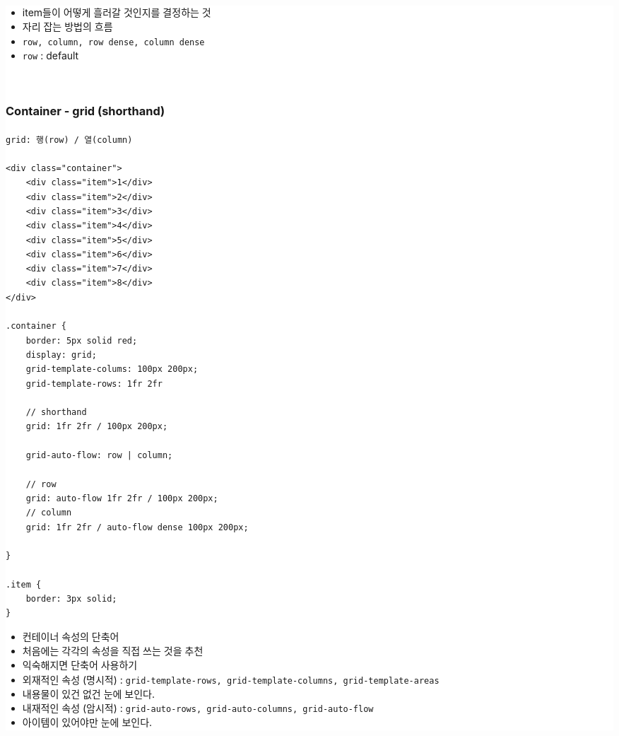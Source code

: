 - item들이 어떻게 흘러갈 것인지를 결정하는 것
- 자리 잡는 방법의 흐름
- `row, column, row dense, column dense`
- `row` : default

<br>

### Container - grid (shorthand)

```
grid: 행(row) / 열(column)

<div class="container">
    <div class="item">1</div>
    <div class="item">2</div>
    <div class="item">3</div>
    <div class="item">4</div>
    <div class="item">5</div>
    <div class="item">6</div>
    <div class="item">7</div>
    <div class="item">8</div>
</div>

.container {
    border: 5px solid red;
    display: grid;
    grid-template-colums: 100px 200px;
    grid-template-rows: 1fr 2fr

    // shorthand
    grid: 1fr 2fr / 100px 200px;

    grid-auto-flow: row | column;

    // row
    grid: auto-flow 1fr 2fr / 100px 200px;
    // column
    grid: 1fr 2fr / auto-flow dense 100px 200px;

}

.item {
    border: 3px solid;
}

```

- 컨테이너 속성의 단축어
- 처음에는 각각의 속성을 직접 쓰는 것을 추천
- 익숙해지면 단축어 사용하기
- 외재적인 속성 (명시적) : `grid-template-rows, grid-template-columns, grid-template-areas`
- 내용물이 있건 없건 눈에 보인다.
- 내재적인 속성 (암시적) : `grid-auto-rows, grid-auto-columns, grid-auto-flow`
- 아이템이 있어야만 눈에 보인다.

